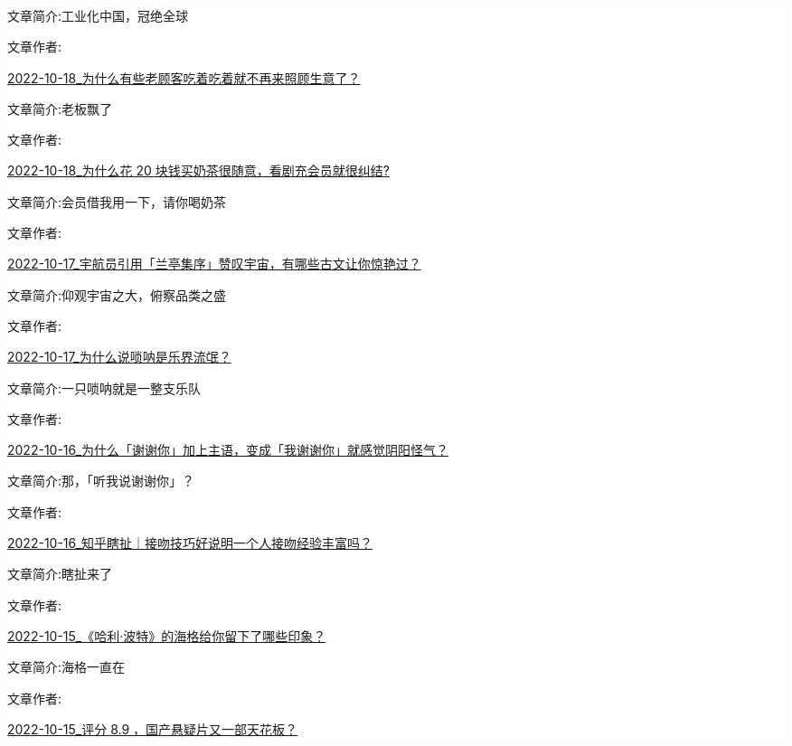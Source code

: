 文章简介:工业化中国，冠绝全球

文章作者:

[2022-10-18_为什么有些老顾客吃着吃着就不再来照顾生意了？](http://mp.weixin.qq.com/s?__biz=MjM5MDM4MDExNQ==&mid=2832568205&idx=2&sn=6156a3258795ff121235024284587764&chksm=8b6496b1bc131fa789f5a87e3f7db9ce60063af3d5f95dd2e71980b5855fa3bdac4e3929b51f&scene=27#wechat_redirect)

文章简介:老板飘了

文章作者:

[2022-10-18_为什么花 20 块钱买奶茶很随意，看剧充会员就很纠结?](http://mp.weixin.qq.com/s?__biz=MjM5MDM4MDExNQ==&mid=2832568205&idx=1&sn=20979c7f26c7ec91d5c04a4051e3d381&chksm=8b6496b1bc131fa743c94c8f4dc839621b8069913bdfc69d9be14fccf86ed6140af79d264127&scene=27#wechat_redirect)

文章简介:会员借我用一下，请你喝奶茶

文章作者:

[2022-10-17_宇航员引用「兰亭集序」赞叹宇宙，有哪些古文让你惊艳过？](http://mp.weixin.qq.com/s?__biz=MjM5MDM4MDExNQ==&mid=2832568088&idx=2&sn=1e8a4a188a50b19e5518dbdfa4c5c326&chksm=8b649624bc131f324936042b29a466e5a9919c51f13443ba3a5b0cf47de13953a61a3c2b37d7&scene=27#wechat_redirect)

文章简介:仰观宇宙之大，俯察品类之盛

文章作者:

[2022-10-17_为什么说唢呐是乐界流氓？](http://mp.weixin.qq.com/s?__biz=MjM5MDM4MDExNQ==&mid=2832568088&idx=1&sn=bcbe1881eb322d15f4680c5731cba13f&chksm=8b649624bc131f32e6eca59672db939bfbf3bc059e828f1331deb41ac9123f26663231bb3e13&scene=27#wechat_redirect)

文章简介:一只唢呐就是一整支乐队

文章作者:

[2022-10-16_为什么「谢谢你」加上主语，变成「我谢谢你」就感觉阴阳怪气？](http://mp.weixin.qq.com/s?__biz=MjM5MDM4MDExNQ==&mid=2832568046&idx=2&sn=b4dd8e11238c059cf8448b1246683098&chksm=8b6497d2bc131ec4be9b14289da0d4c5ab8dfa5a4a92bc829a1e9d79ef2b0dec1341a310b8d1&scene=27#wechat_redirect)

文章简介:那，「听我说谢谢你」？

文章作者:

[2022-10-16_知乎瞎扯｜接吻技巧好说明一个人接吻经验丰富吗？](http://mp.weixin.qq.com/s?__biz=MjM5MDM4MDExNQ==&mid=2832568046&idx=1&sn=5d0da1221df1acd0ec0d420a3f0fcc42&chksm=8b6497d2bc131ec47f8a94ae66eb7431c16fb70488bef7b89d8fe8bc3bbdce518ffbb65d4e20&scene=27#wechat_redirect)

文章简介:瞎扯来了

文章作者:

[2022-10-15_《哈利·波特》的海格给你留下了哪些印象？](http://mp.weixin.qq.com/s?__biz=MjM5MDM4MDExNQ==&mid=2832568045&idx=2&sn=f4bbe2bde0f93d00eb4ee20ce038de15&chksm=8b6497d1bc131ec7a1897badaeb7aaf5f7ebea1efb5e13c3391224f8a572726d5271788b5eec&scene=27#wechat_redirect)

文章简介:海格一直在

文章作者:

[2022-10-15_评分 8.9 ，国产悬疑片又一部天花板？](http://mp.weixin.qq.com/s?__biz=MjM5MDM4MDExNQ==&mid=2832568045&idx=1&sn=d7bd58f750ae10c8bb29880308a1fef8&chksm=8b6497d1bc131ec738b9261f7edd7b45b31fc32b87d6c6b8820afc0756a9fb22294f12492e25&scene=27#wechat_redirect)
